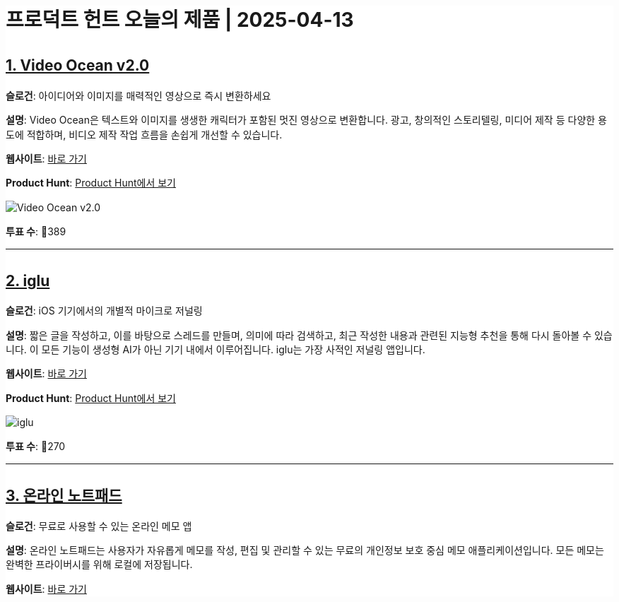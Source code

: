 # 프로덕트 헌트 오늘의 제품 | 2025-04-13

## [1. Video Ocean v2.0](https://www.producthunt.com/posts/video-ocean-v2-0-2?utm_campaign=producthunt-api&utm_medium=api-v2&utm_source=Application%3A+genexis+%28ID%3A+133272%29)

**슬로건**: 아이디어와 이미지를 매력적인 영상으로 즉시 변환하세요

**설명**: Video Ocean은 텍스트와 이미지를 생생한 캐릭터가 포함된 멋진 영상으로 변환합니다. 광고, 창의적인 스토리텔링, 미디어 제작 등 다양한 용도에 적합하며, 비디오 제작 작업 흐름을 손쉽게 개선할 수 있습니다.

**웹사이트**: [바로 가기](https://www.producthunt.com/r/3DNBNGDOKJPFYV?utm_campaign=producthunt-api&utm_medium=api-v2&utm_source=Application%3A+genexis+%28ID%3A+133272%29)

**Product Hunt**: [Product Hunt에서 보기](https://www.producthunt.com/posts/video-ocean-v2-0-2?utm_campaign=producthunt-api&utm_medium=api-v2&utm_source=Application%3A+genexis+%28ID%3A+133272%29)

![Video Ocean v2.0]()

**투표 수**: 🔺389

---
## [2. iglu](https://www.producthunt.com/posts/iglu?utm_campaign=producthunt-api&utm_medium=api-v2&utm_source=Application%3A+genexis+%28ID%3A+133272%29)

**슬로건**: iOS 기기에서의 개별적 마이크로 저널링

**설명**: 짧은 글을 작성하고, 이를 바탕으로 스레드를 만들며, 의미에 따라 검색하고, 최근 작성한 내용과 관련된 지능형 추천을 통해 다시 돌아볼 수 있습니다. 이 모든 기능이 생성형 AI가 아닌 기기 내에서 이루어집니다. iglu는 가장 사적인 저널링 앱입니다.

**웹사이트**: [바로 가기](https://www.producthunt.com/r/7HL7HMQYIDUHIS?utm_campaign=producthunt-api&utm_medium=api-v2&utm_source=Application%3A+genexis+%28ID%3A+133272%29)

**Product Hunt**: [Product Hunt에서 보기](https://www.producthunt.com/posts/iglu?utm_campaign=producthunt-api&utm_medium=api-v2&utm_source=Application%3A+genexis+%28ID%3A+133272%29)


![iglu]()


**투표 수**: 🔺270

---
## [3. 온라인 노트패드](https://www.producthunt.com/posts/online-notespad?utm_campaign=producthunt-api&utm_medium=api-v2&utm_source=Application%3A+genexis+%28ID%3A+133272%29)

**슬로건**: 무료로 사용할 수 있는 온라인 메모 앱

**설명**: 온라인 노트패드는 사용자가 자유롭게 메모를 작성, 편집 및 관리할 수 있는 무료의 개인정보 보호 중심 메모 애플리케이션입니다. 모든 메모는 완벽한 프라이버시를 위해 로컬에 저장됩니다.

**웹사이트**: [바로 가기](https://www.producthunt.com/r/EX6XXCWVAUB6UJ?utm_campaign=producthunt-api&utm_medium=api-v2&utm_source=Application%3A+genexis+%28ID%3A+133272%29)
